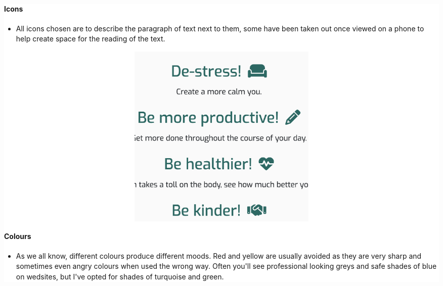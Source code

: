 #### Icons

- All icons chosen are to describe the paragraph of text next to them, some have been taken out once viewed on a phone to help create space for the reading of the text.

<img src="assets/images/readme-images/icons.png" width="40%" alt="Icons" style="display: block; margin: auto;">

#### Colours

- As we all know, different colours produce different moods. Red and yellow are usually avoided as they are very sharp and sometimes even angry colours when used the wrong way. Often you'll see professional looking greys and safe shades of blue on wedsites, but I've opted for shades of turquoise and green.
